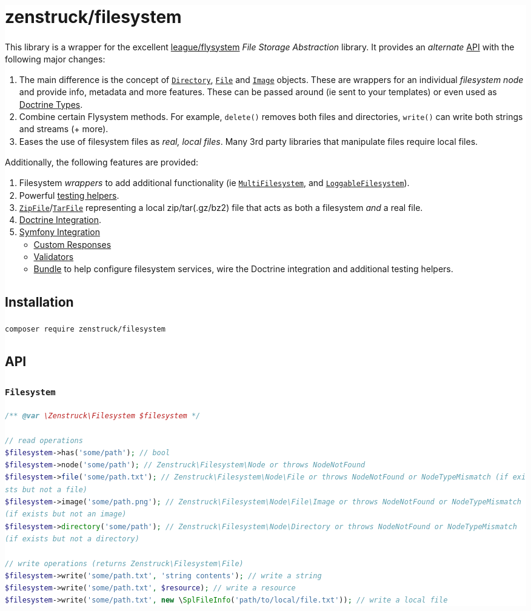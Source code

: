 # zenstruck/filesystem

This library is a wrapper for the excellent [league/flysystem](https://flysystem.thephpleague.com/docs/)
_File Storage Abstraction_ library. It provides an _alternate_ [API](#api) with the following major
changes:

1. The main difference is the concept of [`Directory`](#directory), [`File`](#file) and [`Image`](#image) objects.
   These are wrappers for an individual _filesystem node_ and provide info, metadata and more features. These can
   be passed around (ie sent to your templates) or even used as [Doctrine Types](#doctrine-integration).
2. Combine certain Flysystem methods. For example, `delete()` removes both files and directories, `write()` can
   write both strings and streams (+ more).
3. Eases the use of filesystem files as _real, local files_. Many 3rd party libraries that manipulate files
   require local files.

Additionally, the following features are provided:

1. Filesystem _wrappers_ to add additional functionality (ie [`MultiFilesystem`](#multifilesystem),
   and [`LoggableFilesystem`](#loggablefilesystem)).
2. Powerful [testing helpers](#testfilesystem).
3. [`ZipFile`](#zipfile)/[`TarFile`](#tarfile) representing a local zip/tar(.gz/bz2) file that acts as both a
   filesystem _and_ a real file.
4. [Doctrine Integration](#doctrine-integration).
5. [Symfony Integration](#symfony-integration)
    - [Custom Responses](#responses)
    - [Validators](#validators)
    - [Bundle](#bundle) to help configure filesystem services, wire the Doctrine integration and additional
      testing helpers.

## Installation

```bash
composer require zenstruck/filesystem
```

## API

### `Filesystem`

```php
/** @var \Zenstruck\Filesystem $filesystem */

// read operations
$filesystem->has('some/path'); // bool
$filesystem->node('some/path'); // Zenstruck\Filesystem\Node or throws NodeNotFound
$filesystem->file('some/path.txt'); // Zenstruck\Filesystem\Node\File or throws NodeNotFound or NodeTypeMismatch (if exists but not a file)
$filesystem->image('some/path.png'); // Zenstruck\Filesystem\Node\File\Image or throws NodeNotFound or NodeTypeMismatch (if exists but not an image)
$filesystem->directory('some/path'); // Zenstruck\Filesystem\Node\Directory or throws NodeNotFound or NodeTypeMismatch (if exists but not a directory)

// write operations (returns Zenstruck\Filesystem\File)
$filesystem->write('some/path.txt', 'string contents'); // write a string
$filesystem->write('some/path.txt', $resource); // write a resource
$filesystem->write('some/path.txt', new \SplFileInfo('path/to/local/file.txt')); // write a local file
```